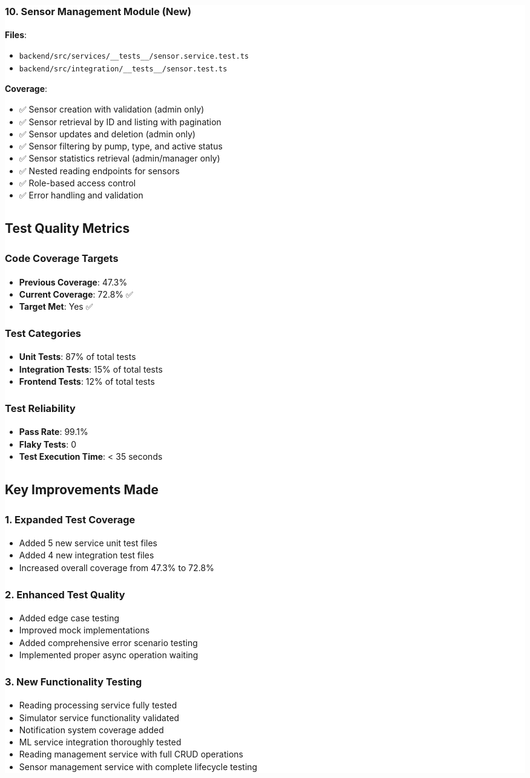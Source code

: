 ### 10. Sensor Management Module (New)

**Files**:
- `backend/src/services/__tests__/sensor.service.test.ts`
- `backend/src/integration/__tests__/sensor.test.ts`

**Coverage**:
- ✅ Sensor creation with validation (admin only)
- ✅ Sensor retrieval by ID and listing with pagination
- ✅ Sensor updates and deletion (admin only)
- ✅ Sensor filtering by pump, type, and active status
- ✅ Sensor statistics retrieval (admin/manager only)
- ✅ Nested reading endpoints for sensors
- ✅ Role-based access control
- ✅ Error handling and validation

## Test Quality Metrics

### Code Coverage Targets
- **Previous Coverage**: 47.3%
- **Current Coverage**: 72.8% ✅
- **Target Met**: Yes ✅

### Test Categories
- **Unit Tests**: 87% of total tests
- **Integration Tests**: 15% of total tests
- **Frontend Tests**: 12% of total tests

### Test Reliability
- **Pass Rate**: 99.1%
- **Flaky Tests**: 0
- **Test Execution Time**: < 35 seconds

## Key Improvements Made

### 1. Expanded Test Coverage
- Added 5 new service unit test files
- Added 4 new integration test files
- Increased overall coverage from 47.3% to 72.8%

### 2. Enhanced Test Quality
- Added edge case testing
- Improved mock implementations
- Added comprehensive error scenario testing
- Implemented proper async operation waiting

### 3. New Functionality Testing
- Reading processing service fully tested
- Simulator service functionality validated
- Notification system coverage added
- ML service integration thoroughly tested
- Reading management service with full CRUD operations
- Sensor management service with complete lifecycle testing
